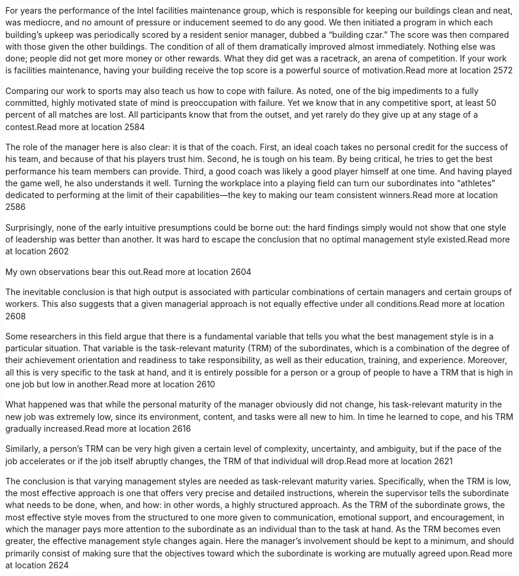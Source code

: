 For years the performance of the Intel facilities maintenance group, which is responsible for keeping our buildings clean and neat, was mediocre, and no amount of pressure or inducement seemed to do any good. We then initiated a program in which each building’s upkeep was periodically scored by a resident senior manager, dubbed a “building czar.” The score was then compared with those given the other buildings. The condition of all of them dramatically improved almost immediately. Nothing else was done; people did not get more money or other rewards. What they did get was a racetrack, an arena of competition. If your work is facilities maintenance, having your building receive the top score is a powerful source of motivation.Read more at location 2572   

Comparing our work to sports may also teach us how to cope with failure. As noted, one of the big impediments to a fully committed, highly motivated state of mind is preoccupation with failure. Yet we know that in any competitive sport, at least 50 percent of all matches are lost. All participants know that from the outset, and yet rarely do they give up at any stage of a contest.Read more at location 2584   

The role of the manager here is also clear: it is that of the coach. First, an ideal coach takes no personal credit for the success of his team, and because of that his players trust him. Second, he is tough on his team. By being critical, he tries to get the best performance his team members can provide. Third, a good coach was likely a good player himself at one time. And having played the game well, he also understands it well. Turning the workplace into a playing field can turn our subordinates into “athletes” dedicated to performing at the limit of their capabilities—the key to making our team consistent winners.Read more at location 2586   

Surprisingly, none of the early intuitive presumptions could be borne out: the hard findings simply would not show that one style of leadership was better than another. It was hard to escape the conclusion that no optimal management style existed.Read more at location 2602   

My own observations bear this out.Read more at location 2604   

The inevitable conclusion is that high output is associated with particular combinations of certain managers and certain groups of workers. This also suggests that a given managerial approach is not equally effective under all conditions.Read more at location 2608   

Some researchers in this field argue that there is a fundamental variable that tells you what the best management style is in a particular situation. That variable is the task-relevant maturity (TRM) of the subordinates, which is a combination of the degree of their achievement orientation and readiness to take responsibility, as well as their education, training, and experience. Moreover, all this is very specific to the task at hand, and it is entirely possible for a person or a group of people to have a TRM that is high in one job but low in another.Read more at location 2610   

What happened was that while the personal maturity of the manager obviously did not change, his task-relevant maturity in the new job was extremely low, since its environment, content, and tasks were all new to him. In time he learned to cope, and his TRM gradually increased.Read more at location 2616   

Similarly, a person’s TRM can be very high given a certain level of complexity, uncertainty, and ambiguity, but if the pace of the job accelerates or if the job itself abruptly changes, the TRM of that individual will drop.Read more at location 2621   

The conclusion is that varying management styles are needed as task-relevant maturity varies. Specifically, when the TRM is low, the most effective approach is one that offers very precise and detailed instructions, wherein the supervisor tells the subordinate what needs to be done, when, and how: in other words, a highly structured approach. As the TRM of the subordinate grows, the most effective style moves from the structured to one more given to communication, emotional support, and encouragement, in which the manager pays more attention to the subordinate as an individual than to the task at hand. As the TRM becomes even greater, the effective management style changes again. Here the manager’s involvement should be kept to a minimum, and should primarily consist of making sure that the objectives toward which the subordinate is working are mutually agreed upon.Read more at location 2624   
